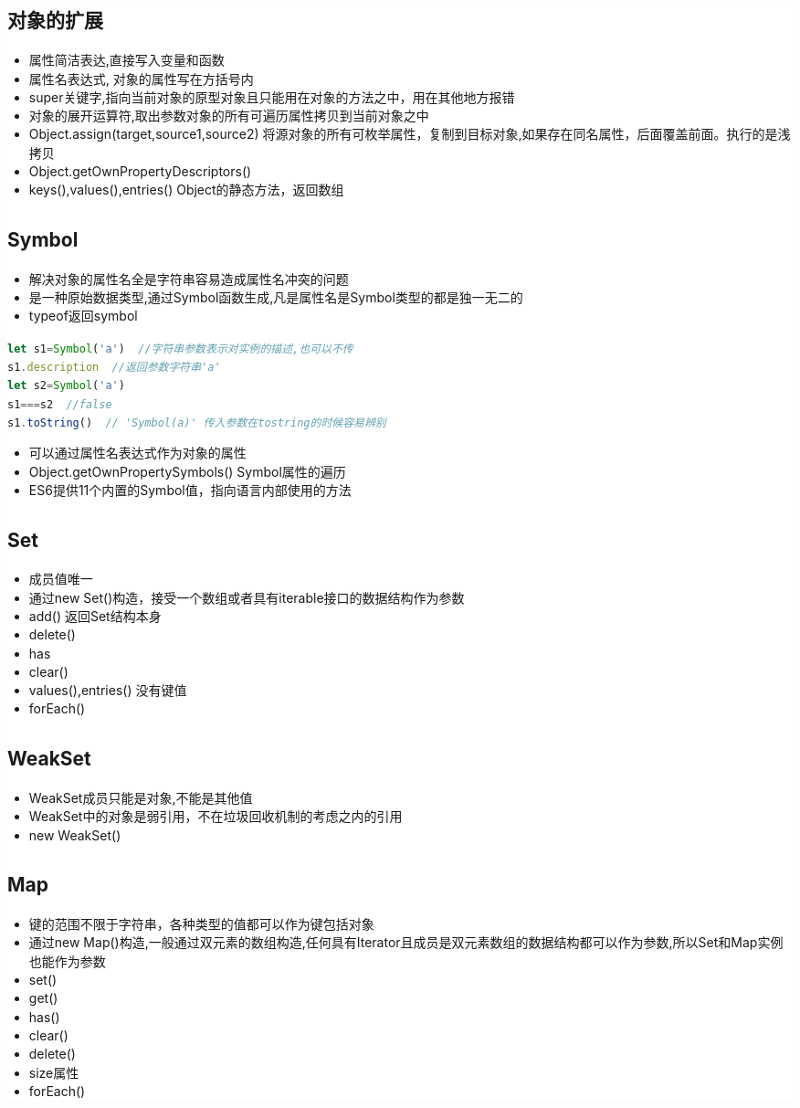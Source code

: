 ## 对象的扩展
* 属性简洁表达,直接写入变量和函数
* 属性名表达式, 对象的属性写在方括号内
* super关键字,指向当前对象的原型对象且只能用在对象的方法之中，用在其他地方报错
* 对象的展开运算符,取出参数对象的所有可遍历属性拷贝到当前对象之中
* Object.assign(target,source1,source2)  将源对象的所有可枚举属性，复制到目标对象,如果存在同名属性，后面覆盖前面。执行的是浅拷贝
* Object.getOwnPropertyDescriptors()
* keys(),values(),entries() Object的静态方法，返回数组

## Symbol
* 解决对象的属性名全是字符串容易造成属性名冲突的问题
* 是一种原始数据类型,通过Symbol函数生成,凡是属性名是Symbol类型的都是独一无二的
* typeof返回symbol
```javascript
let s1=Symbol('a')  //字符串参数表示对实例的描述,也可以不传
s1.description  //返回参数字符串'a'
let s2=Symbol('a')
s1===s2  //false
s1.toString()  // 'Symbol(a)' 传入参数在tostring的时候容易辨别
```
* 可以通过属性名表达式作为对象的属性
* Object.getOwnPropertySymbols() Symbol属性的遍历
* ES6提供11个内置的Symbol值，指向语言内部使用的方法

## Set
* 成员值唯一
* 通过new Set()构造，接受一个数组或者具有iterable接口的数据结构作为参数
* add() 返回Set结构本身
* delete()
* has
* clear()
* values(),entries() 没有键值
* forEach()

## WeakSet
* WeakSet成员只能是对象,不能是其他值
* WeakSet中的对象是弱引用，不在垃圾回收机制的考虑之内的引用
* new WeakSet()

## Map
* 键的范围不限于字符串，各种类型的值都可以作为键包括对象
* 通过new Map()构造,一般通过双元素的数组构造,任何具有Iterator且成员是双元素数组的数据结构都可以作为参数,所以Set和Map实例也能作为参数
* set()
* get()
* has()
* clear()
* delete()
* size属性
* forEach()
